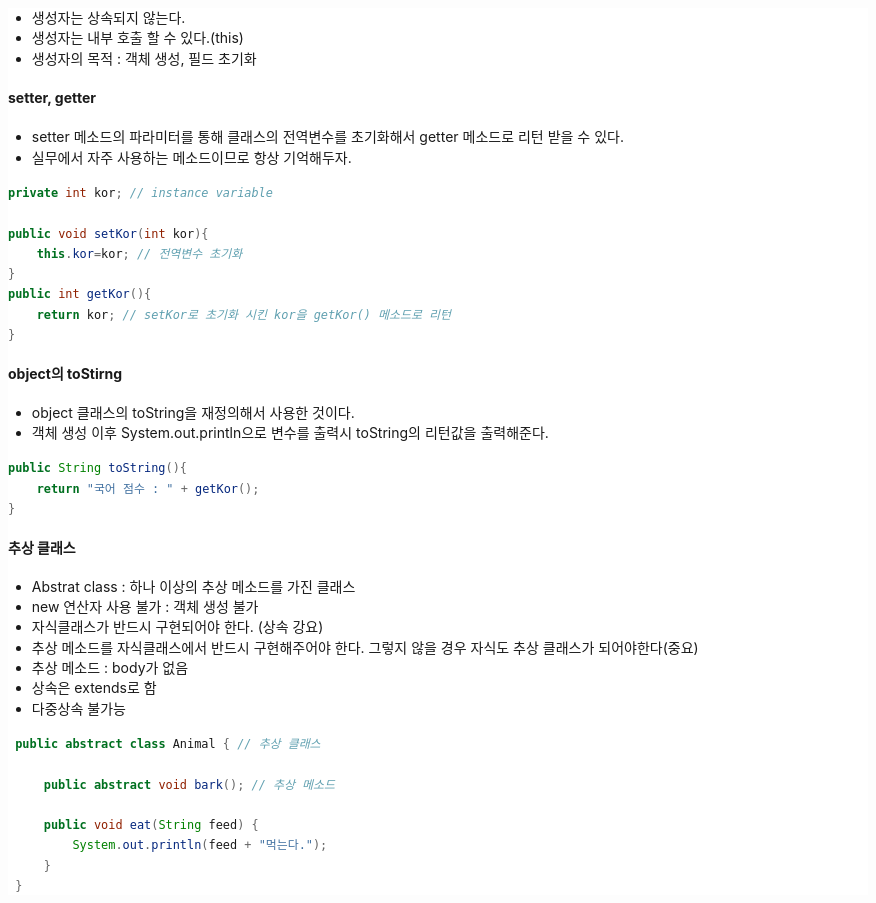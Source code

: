 

- 생성자는 상속되지 않는다.
- 생성자는 내부 호출 할 수 있다.(this)
- 생성자의 목적 : 객체 생성, 필드 초기화



#### setter, getter

- setter 메소드의 파라미터를 통해 클래스의 전역변수를 초기화해서 getter 메소드로 리턴 받을 수 있다.
- 실무에서 자주 사용하는 메소드이므로 항상 기억해두자.

```java
private int kor; // instance variable

public void setKor(int kor){
    this.kor=kor; // 전역변수 초기화
}
public int getKor(){
    return kor; // setKor로 초기화 시킨 kor을 getKor() 메소드로 리턴
}
```



#### object의 toStirng

- object 클래스의 toString을 재정의해서 사용한 것이다.
- 객체 생성 이후 System.out.println으로 변수를 출력시 toString의 리턴값을 출력해준다.

```java
public String toString(){
    return "국어 점수 : " + getKor();
}
```



#### 추상 클래스

- Abstrat class : 하나 이상의 추상 메소드를 가진 클래스
- new 연산자 사용 불가 : 객체 생성 불가
- 자식클래스가 반드시 구현되어야 한다. (상속 강요)
- 추상 메소드를 자식클래스에서 반드시 구현해주어야 한다. 그렇지 않을 경우 자식도 추상 클래스가 되어야한다(중요)
- 추상 메소드 : body가 없음
- 상속은 extends로 함
- 다중상속 불가능

```java
 public abstract class Animal { // 추상 클래스
     
     public abstract void bark(); // 추상 메소드
     
     public void eat(String feed) {
         System.out.println(feed + "먹는다.");
     }
 }
```
